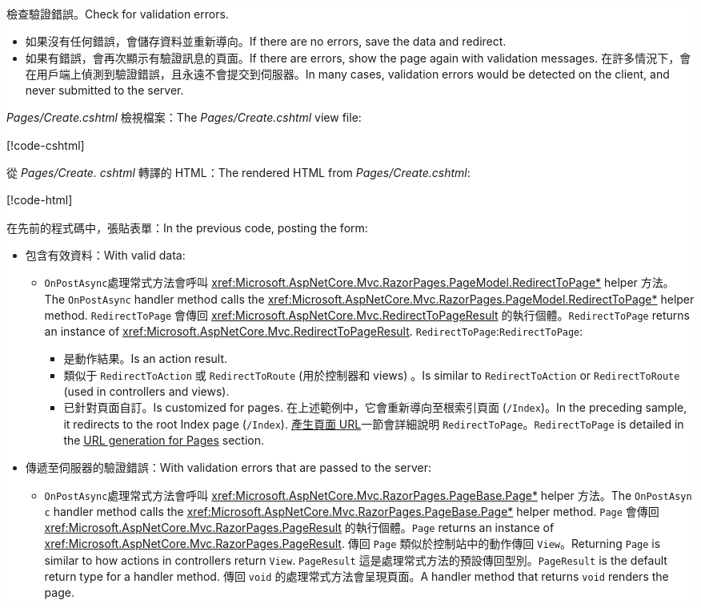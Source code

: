<span data-ttu-id="518c2-182">檢查驗證錯誤。</span><span class="sxs-lookup"><span data-stu-id="518c2-182">Check for validation errors.</span></span>

* <span data-ttu-id="518c2-183">如果沒有任何錯誤，會儲存資料並重新導向。</span><span class="sxs-lookup"><span data-stu-id="518c2-183">If there are no errors, save the data and redirect.</span></span>
* <span data-ttu-id="518c2-184">如果有錯誤，會再次顯示有驗證訊息的頁面。</span><span class="sxs-lookup"><span data-stu-id="518c2-184">If there are errors, show the page again with validation messages.</span></span> <span data-ttu-id="518c2-185">在許多情況下，會在用戶端上偵測到驗證錯誤，且永遠不會提交到伺服器。</span><span class="sxs-lookup"><span data-stu-id="518c2-185">In many cases, validation errors would be detected on the client, and never submitted to the server.</span></span>

<span data-ttu-id="518c2-186">*Pages/Create.cshtml* 檢視檔案：</span><span class="sxs-lookup"><span data-stu-id="518c2-186">The *Pages/Create.cshtml* view file:</span></span>

[!code-cshtml[](index/3.0sample/RazorPagesContacts/Pages/Customers/Create.cshtml)]

<span data-ttu-id="518c2-187">從 *Pages/Create. cshtml* 轉譯的 HTML：</span><span class="sxs-lookup"><span data-stu-id="518c2-187">The rendered HTML from *Pages/Create.cshtml*:</span></span>

[!code-html[](index/3.0sample/RazorPagesContacts/Pages/Customers/Create4.html)]

<span data-ttu-id="518c2-188">在先前的程式碼中，張貼表單：</span><span class="sxs-lookup"><span data-stu-id="518c2-188">In the previous code, posting the form:</span></span>

* <span data-ttu-id="518c2-189">包含有效資料：</span><span class="sxs-lookup"><span data-stu-id="518c2-189">With valid data:</span></span>

  * <span data-ttu-id="518c2-190">`OnPostAsync`處理常式方法會呼叫 <xref:Microsoft.AspNetCore.Mvc.RazorPages.PageModel.RedirectToPage*> helper 方法。</span><span class="sxs-lookup"><span data-stu-id="518c2-190">The `OnPostAsync` handler method calls the <xref:Microsoft.AspNetCore.Mvc.RazorPages.PageModel.RedirectToPage*> helper method.</span></span> <span data-ttu-id="518c2-191">`RedirectToPage` 會傳回 <xref:Microsoft.AspNetCore.Mvc.RedirectToPageResult> 的執行個體。</span><span class="sxs-lookup"><span data-stu-id="518c2-191">`RedirectToPage` returns an instance of <xref:Microsoft.AspNetCore.Mvc.RedirectToPageResult>.</span></span> <span data-ttu-id="518c2-192">`RedirectToPage`:</span><span class="sxs-lookup"><span data-stu-id="518c2-192">`RedirectToPage`:</span></span>

    * <span data-ttu-id="518c2-193">是動作結果。</span><span class="sxs-lookup"><span data-stu-id="518c2-193">Is an action result.</span></span>
    * <span data-ttu-id="518c2-194">類似于 `RedirectToAction` 或 `RedirectToRoute` (用於控制器和 views) 。</span><span class="sxs-lookup"><span data-stu-id="518c2-194">Is similar to `RedirectToAction` or `RedirectToRoute` (used in controllers and views).</span></span>
    * <span data-ttu-id="518c2-195">已針對頁面自訂。</span><span class="sxs-lookup"><span data-stu-id="518c2-195">Is customized for pages.</span></span> <span data-ttu-id="518c2-196">在上述範例中，它會重新導向至根索引頁面 (`/Index`)。</span><span class="sxs-lookup"><span data-stu-id="518c2-196">In the preceding sample, it redirects to the root Index page (`/Index`).</span></span> <span data-ttu-id="518c2-197">[產生頁面 URL](#url_gen)一節會詳細說明 `RedirectToPage`。</span><span class="sxs-lookup"><span data-stu-id="518c2-197">`RedirectToPage` is detailed in the [URL generation for Pages](#url_gen) section.</span></span>

* <span data-ttu-id="518c2-198">傳遞至伺服器的驗證錯誤：</span><span class="sxs-lookup"><span data-stu-id="518c2-198">With validation errors that are passed to the server:</span></span>

  * <span data-ttu-id="518c2-199">`OnPostAsync`處理常式方法會呼叫 <xref:Microsoft.AspNetCore.Mvc.RazorPages.PageBase.Page*> helper 方法。</span><span class="sxs-lookup"><span data-stu-id="518c2-199">The `OnPostAsync` handler method calls the <xref:Microsoft.AspNetCore.Mvc.RazorPages.PageBase.Page*> helper method.</span></span> <span data-ttu-id="518c2-200">`Page` 會傳回 <xref:Microsoft.AspNetCore.Mvc.RazorPages.PageResult> 的執行個體。</span><span class="sxs-lookup"><span data-stu-id="518c2-200">`Page` returns an instance of <xref:Microsoft.AspNetCore.Mvc.RazorPages.PageResult>.</span></span> <span data-ttu-id="518c2-201">傳回 `Page` 類似於控制站中的動作傳回 `View`。</span><span class="sxs-lookup"><span data-stu-id="518c2-201">Returning `Page` is similar to how actions in controllers return `View`.</span></span> <span data-ttu-id="518c2-202">`PageResult` 這是處理常式方法的預設傳回型別。</span><span class="sxs-lookup"><span data-stu-id="518c2-202">`PageResult` is the default return type for a handler method.</span></span> <span data-ttu-id="518c2-203">傳回 `void` 的處理常式方法會呈現頁面。</span><span class="sxs-lookup"><span data-stu-id="518c2-203">A handler method that returns `void` renders the page.</span></span>